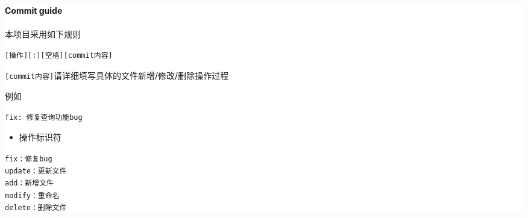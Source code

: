 #### Commit guide

本项目采用如下规则

```shell
[操作][:][空格][commit内容]
```

`[commit内容]`请详细填写具体的文件新增/修改/删除操作过程

例如

```shell
fix: 修复查询功能bug
```

* 操作标识符

```shell
fix：修复bug
update：更新文件
add：新增文件
modify：重命名
delete：删除文件
```
